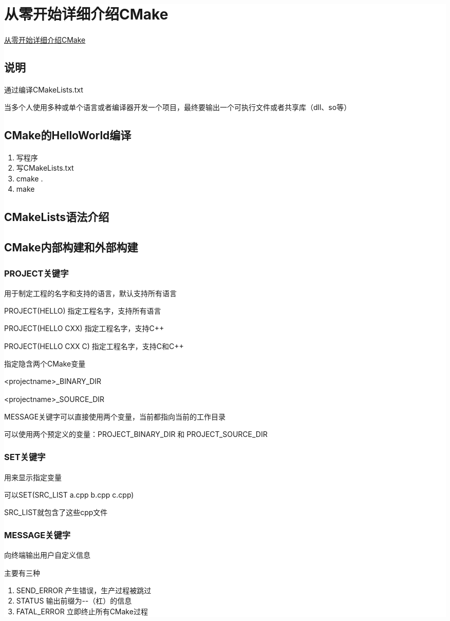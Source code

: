 # 从零开始详细介绍CMake

[从零开始详细介绍CMake](https://www.bilibili.com/video/BV1vR4y1u77h)

## 说明

通过编译CMakeLists.txt

当多个人使用多种或单个语言或者编译器开发一个项目，最终要输出一个可执行文件或者共享库（dll、so等）

## CMake的HelloWorld编译

1. 写程序
2. 写CMakeLists.txt
3. cmake .
4. make

## CMakeLists语法介绍


## CMake内部构建和外部构建

### PROJECT关键字

用于制定工程的名字和支持的语言，默认支持所有语言

PROJECT(HELLO)          指定工程名字，支持所有语言

PROJECT(HELLO CXX)      指定工程名字，支持C++

PROJECT(HELLO CXX C)    指定工程名字，支持C和C++

指定隐含两个CMake变量

\<projectname\>_BINARY_DIR

\<projectname\>_SOURCE_DIR

MESSAGE关键字可以直接使用两个变量，当前都指向当前的工作目录

可以使用两个预定义的变量：PROJECT_BINARY_DIR 和 PROJECT_SOURCE_DIR

### SET关键字

用来显示指定变量

可以SET(SRC_LIST a.cpp b.cpp c.cpp)

SRC_LIST就包含了这些cpp文件

### MESSAGE关键字

向终端输出用户自定义信息

主要有三种
1. SEND_ERROR   产生错误，生产过程被跳过
2. STATUS       输出前缀为--（杠）的信息
3. FATAL_ERROR  立即终止所有CMake过程
